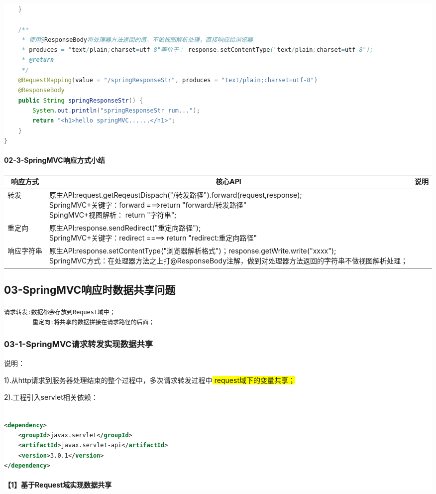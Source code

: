 ```java
    }

    /**
     * 使用@ResponseBody将处理器方法返回的值，不做视图解析处理，直接响应给浏览器
     * produces = "text/plain;charset=utf-8"等价于： response.setContentType("text/plain;charset=utf-8");
     * @return
     */
    @RequestMapping(value = "/springResponseStr", produces = "text/plain;charset=utf-8")
    @ResponseBody
    public String springResponseStr() {
        System.out.println("springResponseStr rum...");
        return "<h1>hello springMVC......</h1>";
    }
}
```

#### 02-3-SpringMVC响应方式小结

| 响应方式  | 核心API                                                                                                                                                   | 说明 |
|-------|---------------------------------------------------------------------------------------------------------------------------------------------------------|----|
| 转发    | 原生API:request.getReqeustDispach("/转发路径").forward(request,response);<br>SpringMVC+关键字：forward ===>return "forward:/转发路径"<br>SpingMVC+视图解析： return "字符串"; |    |
| 重定向   | 原生API:response.sendRedirect("重定向路径");<br>SpringMVC+关键字：redirect  ====> return "redirect:重定向路径"                                                          |    |
| 响应字符串 | 原生API:response.setContentType("浏览器解析格式")；response.getWrite.write("xxxx");<br>SpringMVC方式：在处理器方法之上打@ResponseBody注解，做到对处理器方法返回的字符串不做视图解析处理；               |    |

## 03-SpringMVC响应时数据共享问题

```java
请求转发:数据都会存放到Request域中；
        重定向:将共享的数据拼接在请求路径的后面；
```

### 03-1-SpringMVC请求转发实现数据共享

说明：

1).从http请求到服务器处理结束的整个过程中，多次请求转发过程中<span style="background-color:yellow;">
request域下的变量共享；</span>

2).工程引入servlet相关依赖：

```xml

<dependency>
    <groupId>javax.servlet</groupId>
    <artifactId>javax.servlet-api</artifactId>
    <version>3.0.1</version>
</dependency>
```

#### 【1】基于Request域实现数据共享
